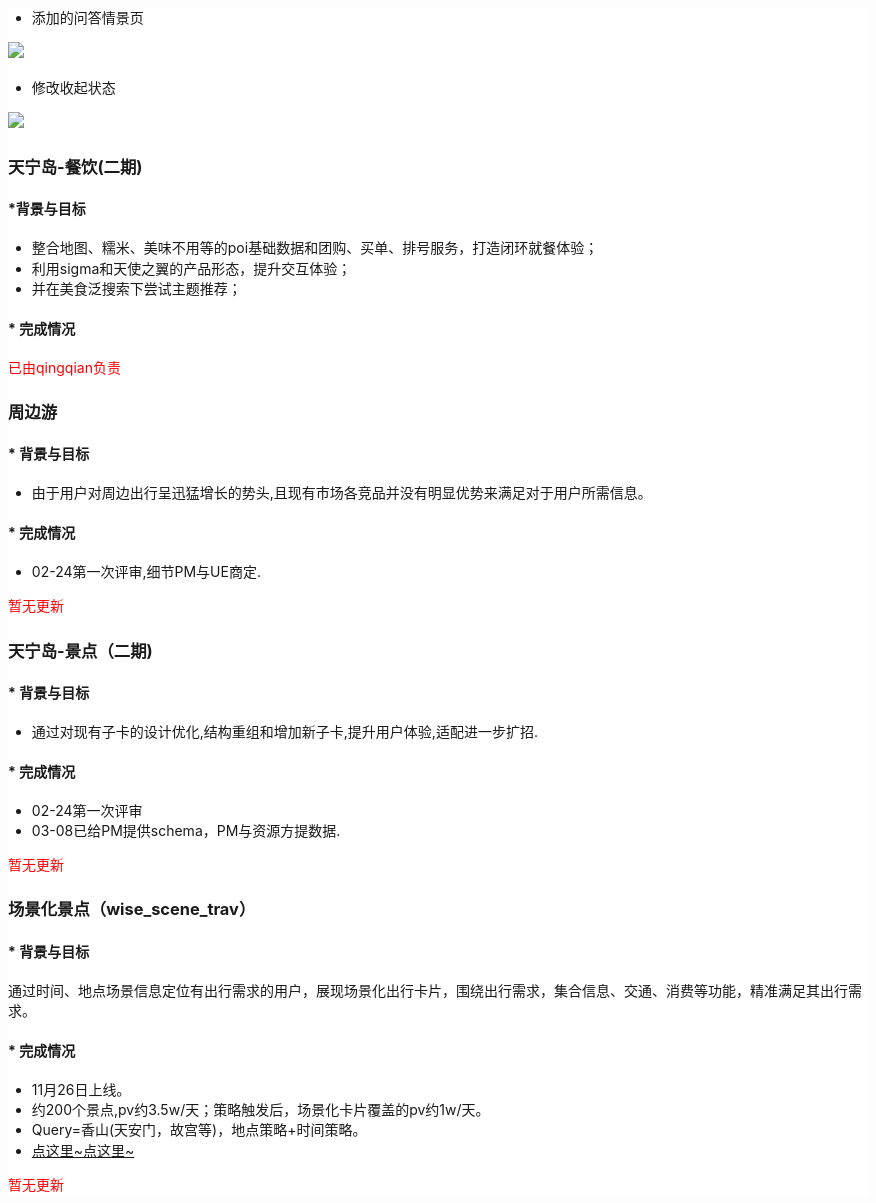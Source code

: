 * 添加的问答情景页

<a href="http://gitlab.baidu.com/psfe/ala-weeklyreport/uploads/382a9a8b30268d4e6b63150827e97e65/image.png">
    <img src="http://gitlab.baidu.com/psfe/ala-weeklyreport/uploads/382a9a8b30268d4e6b63150827e97e65/image.png" width="200">
</a>


* 修改收起状态

<a href="http://gitlab.baidu.com/psfe/ala-weeklyreport/uploads/4ef721ed80da1ee68a6e442a79551f3d/image.png">
    <img src="http://gitlab.baidu.com/psfe/ala-weeklyreport/uploads/4ef721ed80da1ee68a6e442a79551f3d/image.png" width="200">
</a>

### 天宁岛-餐饮(二期)

#### *背景与目标

- 整合地图、糯米、美味不用等的poi基础数据和团购、买单、排号服务，打造闭环就餐体验；
- 利用sigma和天使之翼的产品形态，提升交互体验；
- 并在美食泛搜索下尝试主题推荐；

#### * 完成情况
<p style="color:red">已由qingqian负责</p>

### 周边游

#### * 背景与目标

- 由于用户对周边出行呈迅猛增长的势头,且现有市场各竞品并没有明显优势来满足对于用户所需信息。

#### * 完成情况
- 02-24第一次评审,细节PM与UE商定.
<p style="color:red">暂无更新</p>

### 天宁岛-景点（二期)

#### * 背景与目标

- 通过对现有子卡的设计优化,结构重组和增加新子卡,提升用户体验,适配进一步扩招.

#### * 完成情况
- 02-24第一次评审
- 03-08已给PM提供schema，PM与资源方提数据.
<p style="color:red">暂无更新</p>

### 场景化景点（wise_scene_trav）

#### * 背景与目标
通过时间、地点场景信息定位有出行需求的用户，展现场景化出行卡片，围绕出行需求，集合信息、交通、消费等功能，精准满足其出行需求。

#### * 完成情况
- 11月26日上线。
- 约200个景点,pv约3.5w/天；策略触发后，场景化卡片覆盖的pv约1w/天。
- Query=香山(天安门，故宫等)，地点策略+时间策略。
- [点这里~点这里~](https://www.baidu.com/from=844b/s?word=%E9%A6%99%E5%B1%B1&ts=0015366&t_kt=0&rsv_iqid=5504612005285293655&rsv_t=f77fpuYM6PishRuwv6A9PSlfWEsQ%252FkBKd%252FtsgBcmqwBGyhR9vBwtIJNd3A&sa=ib&ms=1&rsv_sug4=3888&ss=101&inputT=2065&sid=102251)
<p style="color:red">暂无更新</p>